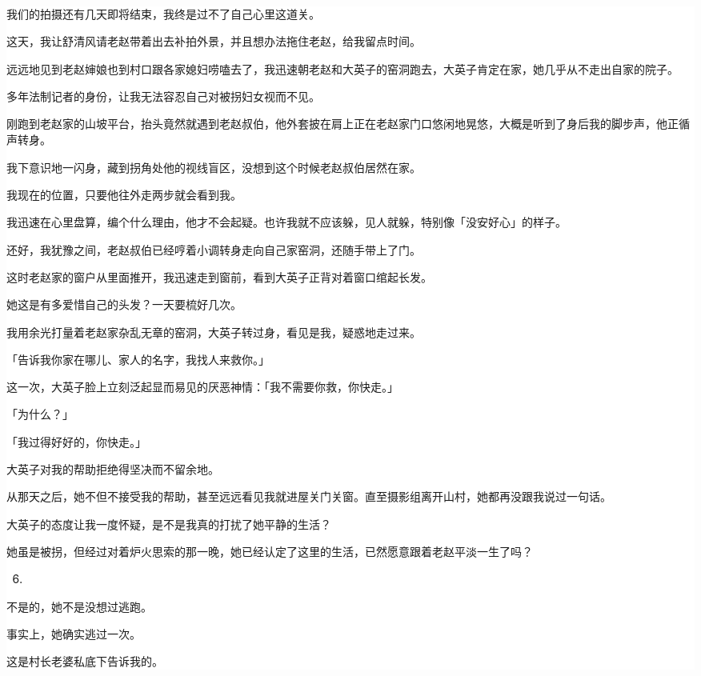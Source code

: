 
我们的拍摄还有几天即将结束，我终是过不了自己心里这道关。


这天，我让舒清风请老赵带着出去补拍外景，并且想办法拖住老赵，给我留点时间。


远远地见到老赵婶娘也到村口跟各家媳妇唠嗑去了，我迅速朝老赵和大英子的窑洞跑去，大英子肯定在家，她几乎从不走出自家的院子。


多年法制记者的身份，让我无法容忍自己对被拐妇女视而不见。


刚跑到老赵家的山坡平台，抬头竟然就遇到老赵叔伯，他外套披在肩上正在老赵家门口悠闲地晃悠，大概是听到了身后我的脚步声，他正循声转身。


我下意识地一闪身，藏到拐角处他的视线盲区，没想到这个时候老赵叔伯居然在家。


我现在的位置，只要他往外走两步就会看到我。


我迅速在心里盘算，编个什么理由，他才不会起疑。也许我就不应该躲，见人就躲，特别像「没安好心」的样子。


还好，我犹豫之间，老赵叔伯已经哼着小调转身走向自己家窑洞，还随手带上了门。


这时老赵家的窗户从里面推开，我迅速走到窗前，看到大英子正背对着窗口绾起长发。


她这是有多爱惜自己的头发？一天要梳好几次。


我用余光打量着老赵家杂乱无章的窑洞，大英子转过身，看见是我，疑惑地走过来。


「告诉我你家在哪儿、家人的名字，我找人来救你。」


这一次，大英子脸上立刻泛起显而易见的厌恶神情：「我不需要你救，你快走。」


「为什么？」


「我过得好好的，你快走。」


大英子对我的帮助拒绝得坚决而不留余地。


从那天之后，她不但不接受我的帮助，甚至远远看见我就进屋关门关窗。直至摄影组离开山村，她都再没跟我说过一句话。


大英子的态度让我一度怀疑，是不是我真的打扰了她平静的生活？


她虽是被拐，但经过对着炉火思索的那一晚，她已经认定了这里的生活，已然愿意跟着老赵平淡一生了吗？


6.


不是的，她不是没想过逃跑。


事实上，她确实逃过一次。


这是村长老婆私底下告诉我的。

